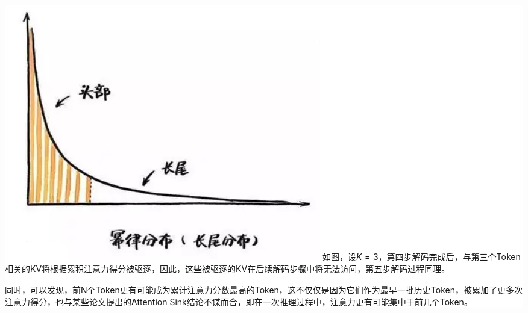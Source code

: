 ![500](imgs/Pasted%20image%2020250830232503.png)
如图，设$K = 3$，第四步解码完成后，与第三个Token相关的KV将根据累积注意力得分被驱逐，因此，这些被驱逐的KV在后续解码步骤中将无法访问，第五步解码过程同理。

同时，可以发现，前N个Token更有可能成为累计注意力分数最高的Token，这不仅仅是因为它们作为最早一批历史Token，被累加了更多次注意力得分，也与某些论文提出的Attention Sink结论不谋而合，即在一次推理过程中，注意力更有可能集中于前几个Token。
